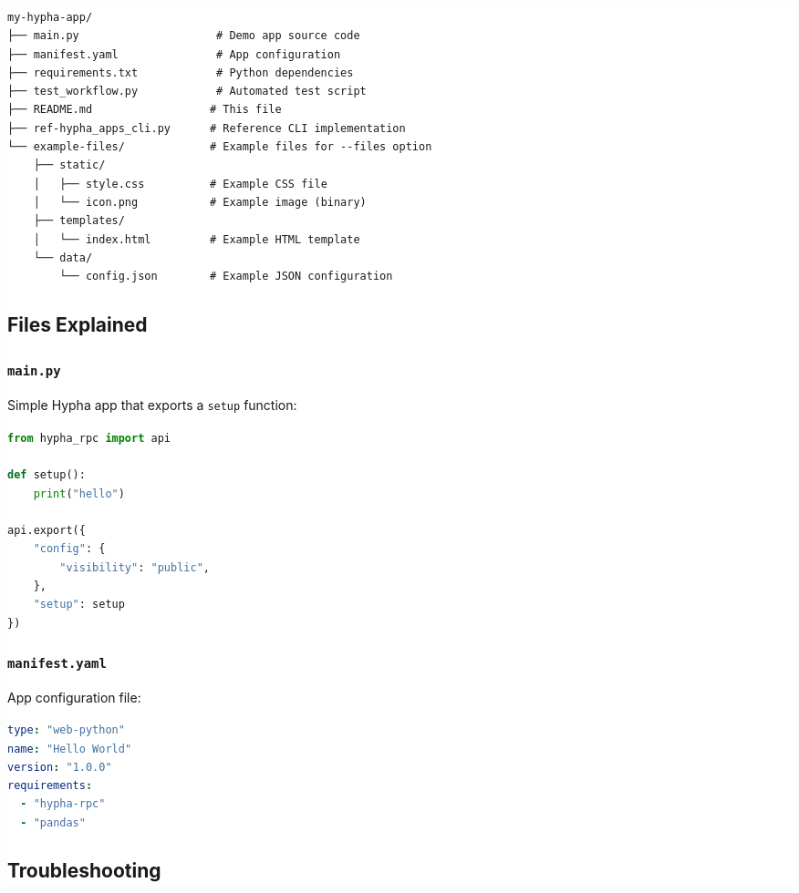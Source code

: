 ```pseudo
my-hypha-app/
├── main.py                     # Demo app source code
├── manifest.yaml               # App configuration
├── requirements.txt            # Python dependencies
├── test_workflow.py            # Automated test script
├── README.md                  # This file
├── ref-hypha_apps_cli.py      # Reference CLI implementation
└── example-files/             # Example files for --files option
    ├── static/
    │   ├── style.css          # Example CSS file
    │   └── icon.png           # Example image (binary)
    ├── templates/
    │   └── index.html         # Example HTML template
    └── data/
        └── config.json        # Example JSON configuration
```

## Files Explained

### `main.py`

Simple Hypha app that exports a `setup` function:

```python
from hypha_rpc import api

def setup():
    print("hello")

api.export({
    "config": {
        "visibility": "public",
    },
    "setup": setup
})
```

### `manifest.yaml`

App configuration file:

```yaml
type: "web-python"
name: "Hello World"
version: "1.0.0"
requirements:
  - "hypha-rpc"
  - "pandas"
```

## Troubleshooting
